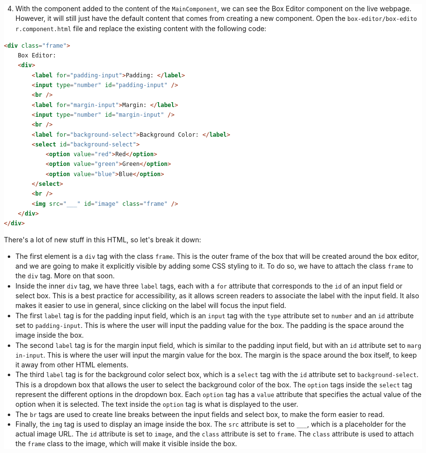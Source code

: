 4. With the component added to the content of the `MainComponent`, we can see the Box Editor component on the live webpage. However, it will still just have the default content that comes from creating a new component. Open the `box-editor/box-editor.component.html` file and replace the existing content with the following code:

```html
<div class="frame">
    Box Editor:
    <div>
        <label for="padding-input">Padding: </label>
        <input type="number" id="padding-input" />
        <br />
        <label for="margin-input">Margin: </label>
        <input type="number" id="margin-input" />
        <br />
        <label for="background-select">Background Color: </label>
        <select id="background-select">
            <option value="red">Red</option>
            <option value="green">Green</option>
            <option value="blue">Blue</option>
        </select>
        <br />
        <img src="___" id="image" class="frame" />
    </div>
</div>
```

There's a lot of new stuff in this HTML, so let's break it down:

* The first element is a `div` tag with the class `frame`. This is the outer frame of the box that will be created around the box editor, and we are going to make it explicitly visible by adding some CSS styling to it. To do so, we have to attach the class `frame` to the `div` tag. More on that soon.
* Inside the inner `div` tag, we have three `label` tags, each with a `for` attribute that corresponds to the `id` of an input field or select box. This is a best practice for accessibility, as it allows screen readers to associate the label with the input field. It also makes it easier to use in general, since clicking on the label will focus the input field.
* The first `label` tag is for the padding input field, which is an `input` tag with the `type` attribute set to `number` and an `id` attribute set to `padding-input`. This is where the user will input the padding value for the box. The padding is the space around the image inside the box.
* The second `label` tag is for the margin input field, which is similar to the padding input field, but with an `id` attribute set to `margin-input`. This is where the user will input the margin value for the box. The margin is the space around the box itself, to keep it away from other HTML elements.
* The third `label` tag is for the background color select box, which is a `select` tag with the `id` attribute set to `background-select`. This is a dropdown box that allows the user to select the background color of the box. The `option` tags inside the `select` tag represent the different options in the dropdown box. Each `option` tag has a `value` attribute that specifies the actual value of the option when it is selected. The text inside the `option` tag is what is displayed to the user.
* The `br` tags are used to create line breaks between the input fields and select box, to make the form easier to read.
* Finally, the `img` tag is used to display an image inside the box. The `src` attribute is set to `___`, which is a placeholder for the actual image URL. The `id` attribute is set to `image`, and the `class` attribute is set to `frame`. The `class` attribute is used to attach the `frame` class to the image, which will make it visible inside the box.
